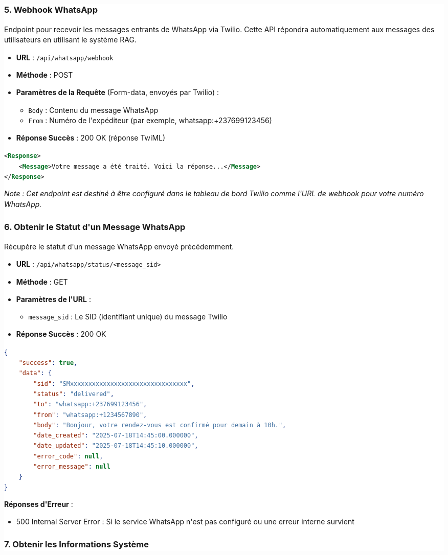 ### 5. Webhook WhatsApp

Endpoint pour recevoir les messages entrants de WhatsApp via Twilio. Cette API répondra automatiquement aux messages des utilisateurs en utilisant le système RAG.

- **URL** : `/api/whatsapp/webhook`
- **Méthode** : POST
- **Paramètres de la Requête** (Form-data, envoyés par Twilio) :
  - `Body` : Contenu du message WhatsApp
  - `From` : Numéro de l'expéditeur (par exemple, whatsapp:+237699123456)

- **Réponse Succès** : 200 OK (réponse TwiML)

```xml
<Response>
    <Message>Votre message a été traité. Voici la réponse...</Message>
</Response>
```

*Note : Cet endpoint est destiné à être configuré dans le tableau de bord Twilio comme l'URL de webhook pour votre numéro WhatsApp.*

### 6. Obtenir le Statut d'un Message WhatsApp

Récupère le statut d'un message WhatsApp envoyé précédemment.

- **URL** : `/api/whatsapp/status/<message_sid>`
- **Méthode** : GET
- **Paramètres de l'URL** :
  - `message_sid` : Le SID (identifiant unique) du message Twilio

- **Réponse Succès** : 200 OK

```json
{
    "success": true,
    "data": {
        "sid": "SMxxxxxxxxxxxxxxxxxxxxxxxxxxxxxxxx",
        "status": "delivered",
        "to": "whatsapp:+237699123456",
        "from": "whatsapp:+1234567890",
        "body": "Bonjour, votre rendez-vous est confirmé pour demain à 10h.",
        "date_created": "2025-07-18T14:45:00.000000",
        "date_updated": "2025-07-18T14:45:10.000000",
        "error_code": null,
        "error_message": null
    }
}
```

**Réponses d'Erreur** :
- 500 Internal Server Error : Si le service WhatsApp n'est pas configuré ou une erreur interne survient

### 7. Obtenir les Informations Système
